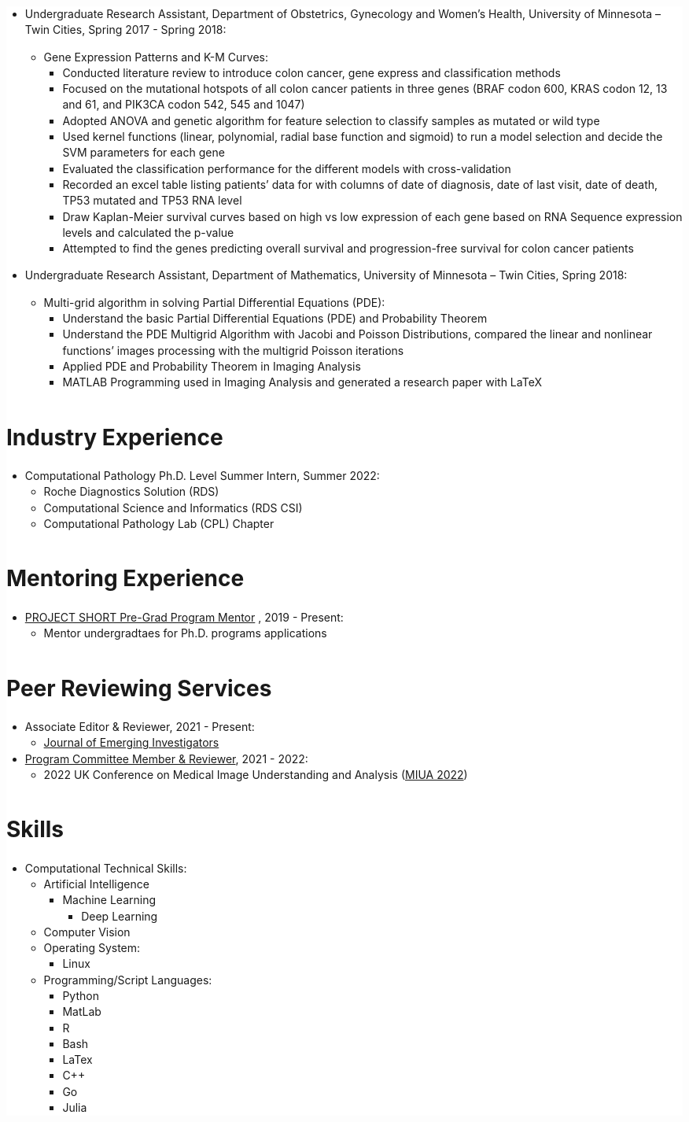* Undergraduate Research Assistant, Department of Obstetrics, Gynecology and Women’s Health, University of Minnesota – Twin Cities, Spring 2017 - Spring 2018:
  * Gene Expression Patterns and K-M Curves:
    * Conducted literature review to introduce colon cancer, gene express and classification methods
    * Focused on the mutational hotspots of all colon cancer patients in three genes (BRAF codon 600, KRAS codon 12, 13 and 61, and PIK3CA codon 542, 545 and 1047)
    * Adopted ANOVA and genetic algorithm for feature selection to classify samples as mutated or wild type
    * Used kernel functions (linear, polynomial, radial base function and sigmoid) to run a model selection and decide the SVM parameters for each gene
    * Evaluated the classification performance for the different models with cross-validation
    * Recorded an excel table listing patients’ data for with columns of date of diagnosis, date of last visit, date of death, TP53 mutated and TP53 RNA level
    * Draw Kaplan-Meier survival curves based on high vs low expression of each gene based on RNA Sequence expression levels and calculated the p-value
    * Attempted to find the genes predicting overall survival and progression-free survival for colon cancer patients

* Undergraduate Research Assistant, Department of Mathematics, University of Minnesota – Twin Cities, Spring 2018:
  * Multi-grid algorithm in solving Partial Differential Equations (PDE):
    * Understand the basic Partial Differential Equations (PDE) and Probability Theorem
    * Understand the PDE Multigrid Algorithm with Jacobi and Poisson Distributions, compared the linear and nonlinear functions’ images processing with the multigrid Poisson iterations
    * Applied PDE and Probability Theorem in Imaging Analysis
    * MATLAB Programming used in Imaging Analysis and generated a research paper with LaTeX

Industry Experience
======
* Computational Pathology Ph.D. Level Summer Intern, Summer 2022:
  * Roche Diagnostics Solution (RDS)
  * Computational Science and Informatics (RDS CSI)
  * Computational Pathology Lab (CPL) Chapter

Mentoring Experience
======
* [PROJECT SHORT Pre-Grad Program Mentor](https://www.project-short.com/pre-grad-mentors/quincy-gu) , 2019 - Present:
  * Mentor undergradtaes for Ph.D. programs applications

Peer Reviewing Services
======
* Associate Editor & Reviewer, 2021 - Present:
  * [Journal of Emerging Investigators](https://emerginginvestigators.org)
* [Program Committee Member & Reviewer](https://www.miua2022.com), 2021 - 2022:
  * 2022 UK Conference on Medical Image Understanding and Analysis ([MIUA 2022](https://www.miua2022.com))

Skills
======
* Computational Technical Skills:
  * Artificial Intelligence
    * Machine Learning
      * Deep Learning
  * Computer Vision
  * Operating System:
    * Linux
  * Programming/Script Languages:
    * Python
    * MatLab
    * R
    * Bash
    * LaTex
    * C++
    * Go
    * Julia